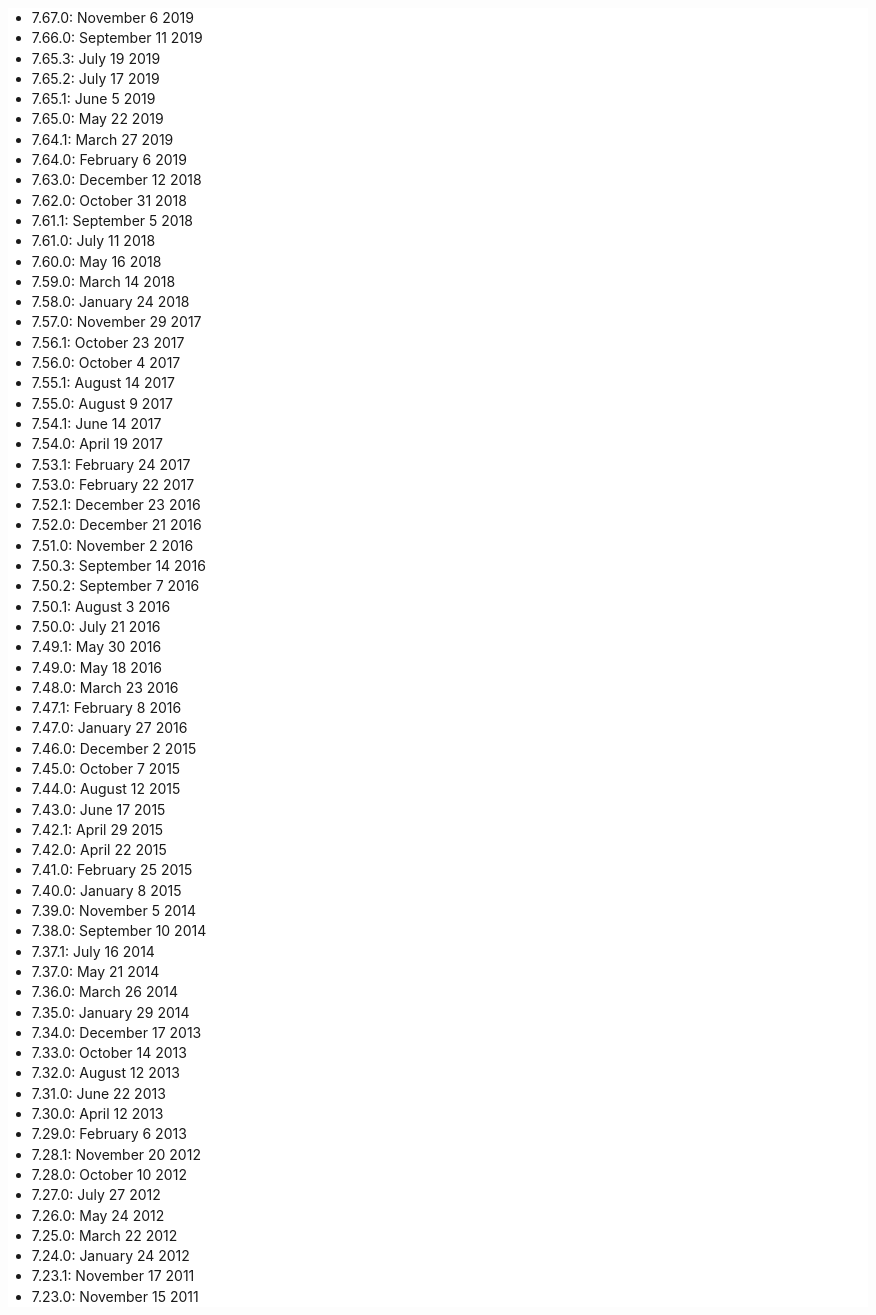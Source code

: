- 7.67.0: November 6 2019
- 7.66.0: September 11 2019
- 7.65.3: July 19 2019
- 7.65.2: July 17 2019
- 7.65.1: June 5 2019
- 7.65.0: May 22 2019
- 7.64.1: March 27 2019
- 7.64.0: February 6 2019
- 7.63.0: December 12 2018
- 7.62.0: October 31 2018
- 7.61.1: September 5 2018
- 7.61.0: July 11 2018
- 7.60.0: May 16 2018
- 7.59.0: March 14 2018
- 7.58.0: January 24 2018
- 7.57.0: November 29 2017
- 7.56.1: October 23 2017
- 7.56.0: October 4 2017
- 7.55.1: August 14 2017
- 7.55.0: August 9 2017
- 7.54.1: June 14 2017
- 7.54.0: April 19 2017
- 7.53.1: February 24 2017
- 7.53.0: February 22 2017
- 7.52.1: December 23 2016
- 7.52.0: December 21 2016
- 7.51.0: November 2 2016
- 7.50.3: September 14 2016
- 7.50.2: September 7 2016
- 7.50.1: August 3 2016
- 7.50.0: July 21 2016
- 7.49.1: May 30 2016
- 7.49.0: May 18 2016
- 7.48.0: March 23 2016
- 7.47.1: February 8 2016
- 7.47.0: January 27 2016
- 7.46.0: December 2 2015
- 7.45.0: October 7 2015
- 7.44.0: August 12 2015
- 7.43.0: June 17 2015
- 7.42.1: April 29 2015
- 7.42.0: April 22 2015
- 7.41.0: February 25 2015
- 7.40.0: January 8 2015
- 7.39.0: November 5 2014
- 7.38.0: September 10 2014
- 7.37.1: July 16 2014
- 7.37.0: May 21 2014
- 7.36.0: March 26 2014
- 7.35.0: January 29 2014
- 7.34.0: December 17 2013
- 7.33.0: October 14 2013
- 7.32.0: August 12 2013
- 7.31.0: June 22 2013
- 7.30.0: April 12 2013
- 7.29.0: February 6 2013
- 7.28.1: November 20 2012
- 7.28.0: October 10 2012
- 7.27.0: July 27 2012
- 7.26.0: May 24 2012
- 7.25.0: March 22 2012
- 7.24.0: January 24 2012
- 7.23.1: November 17 2011
- 7.23.0: November 15 2011